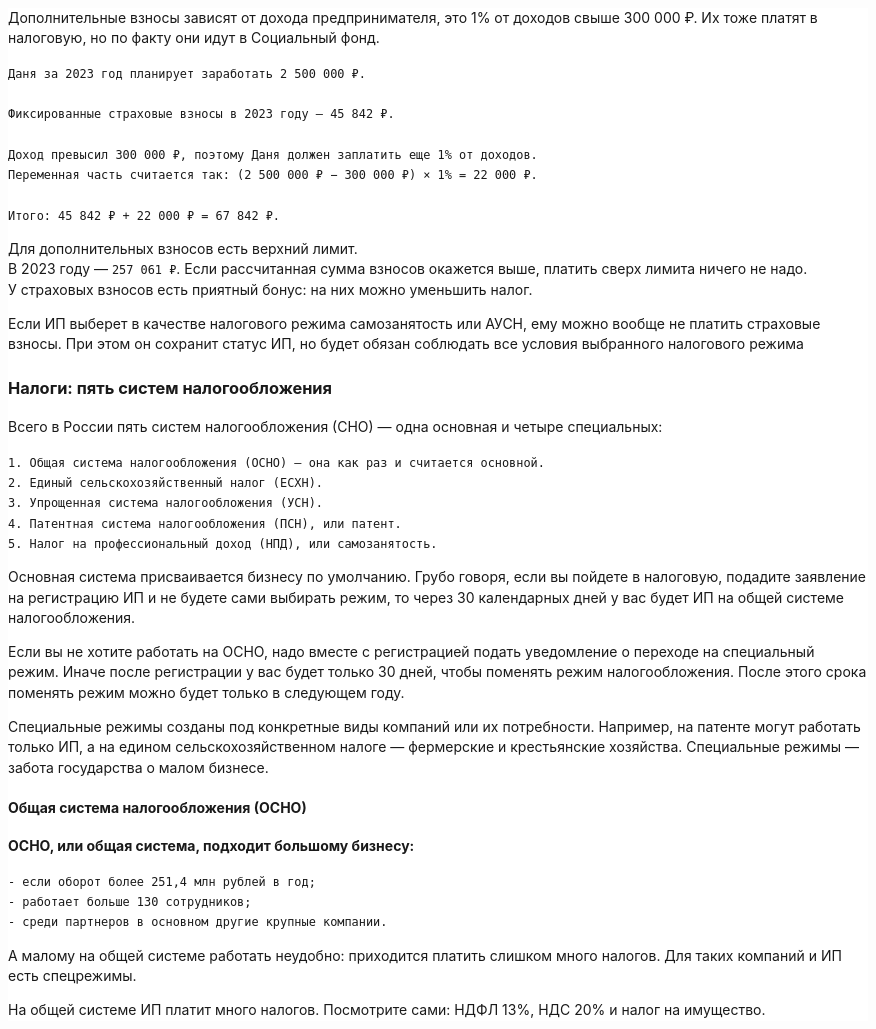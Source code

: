 Дополнительные взносы зависят от дохода предпринимателя, это 1% от доходов свыше 300 000 ₽. Их тоже платят в налоговую, но по факту они идут в Социальный фонд. 

    Даня за 2023 год планирует заработать 2 500 000 ₽. 

    Фиксированные страховые взносы в 2023 году — 45 842 ₽.

    Доход превысил 300 000 ₽, поэтому Даня должен заплатить еще 1% от доходов. 
    Переменная часть считается так: (2 500 000 ₽ − 300 000 ₽) × 1% = 22 000 ₽.

    Итого: 45 842 ₽ + 22 000 ₽ = 67 842 ₽.
Для дополнительных взносов есть верхний лимит.\
В 2023 году — `257 061 ₽`. Если рассчитанная сумма взносов окажется выше, платить сверх лимита ничего не надо.\
У страховых взносов есть приятный бонус: на них можно уменьшить налог.

Если ИП выберет в качестве налогового режима самозанятость или АУСН, ему можно вообще не платить страховые взносы. При этом он сохранит статус ИП, но будет обязан соблюдать все условия выбранного налогового режима

### Налоги: пять систем налогообложения
Всего в России пять систем налогообложения (СНО) — одна основная и четыре специальных:

    1. Общая система налогообложения (ОСНО) — она как раз и считается основной. 
    2. Единый сельскохозяйственный налог (ЕСХН).
    3. Упрощенная система налогообложения (УСН).
    4. Патентная система налогообложения (ПСН), или патент.
    5. Налог на профессиональный доход (НПД), или самозанятость.

Основная система присваивается бизнесу по умолчанию. Грубо говоря, если вы пойдете в налоговую, подадите заявление на регистрацию ИП и не будете сами выбирать режим, то через 30 календарных дней у вас будет ИП на общей системе налогообложения.

Если вы не хотите работать на ОСНО, надо вместе с регистрацией подать уведомление о переходе на специальный режим. Иначе после регистрации у вас будет только 30 дней, чтобы поменять режим налогообложения. После этого срока поменять режим можно будет только в следующем году.

Специальные режимы созданы под конкретные виды компаний или их потребности. Например, на патенте могут работать только ИП, а на едином сельскохозяйственном налоге — фермерские и крестьянские хозяйства. Специальные режимы — забота государства о малом бизнесе. 

####  Общая система налогообложения (ОСНО)
**ОСНО, или общая система, подходит большому бизнесу:**

    - если оборот более 251,4 млн рублей в год; 
    - работает больше 130 сотрудников; 
    - среди партнеров в основном другие крупные компании.

А малому на общей системе работать неудобно: приходится платить слишком много налогов. Для таких компаний и ИП есть спецрежимы. 

На общей системе ИП платит много налогов. Посмотрите сами: НДФЛ 13%, НДС 20% и налог на имущество.
